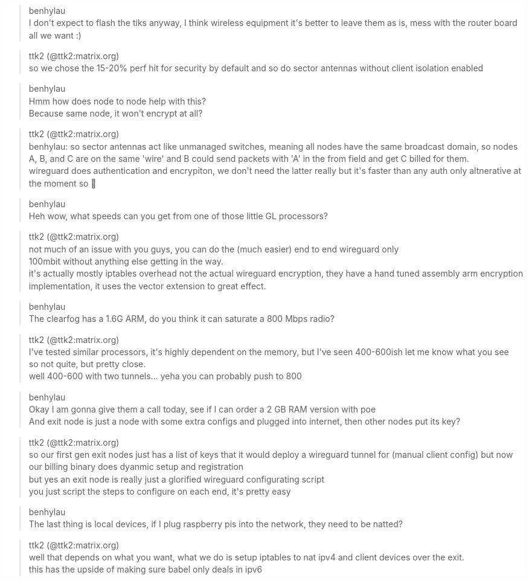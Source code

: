 >benhylau  
I don't expect to flash the tiks anyway, I think wireless equipment it's better to leave them as is, mess with the router board all we want :)

>ttk2 (@ttk2:matrix.org)  
so we chose the 15-20% perf hit for security by default
and so do sector antennas without client isolation enabled

>benhylau  
Hmm how does node to node help with this?  
Because same node, it won't encrypt at all?

>ttk2 (@ttk2:matrix.org)  
benhylau: so sector antennas act like unmanaged switches, meaning all nodes have the same broadcast domain, so nodes A, B, and C are on the same 'wire' and B could send packets with 'A' in the from field and get C billed for them.  
wireguard does authentication and encrypiton, we don't need the latter really but it's faster than any auth only altnerative at the moment so 🤷

>benhylau  
Heh wow, what speeds can you get from one of those little GL processors?

>ttk2 (@ttk2:matrix.org)  
not much of an issue with you guys, you can do the (much easier) end to end wireguard only  
100mbit without anything else getting in the way.  
it's actually mostly iptables overhead not the actual wireguard encryption, they have a hand tuned assembly arm encryption implementation, it uses the vector extension to great effect. 

>benhylau  
The clearfog has a 1.6G ARM, do you think it can saturate a 800 Mbps radio?

>ttk2 (@ttk2:matrix.org)  
I've tested similar processors, it's highly dependent on the memory, but I've seen 400-600ish let me know what you see  
so not quite, but pretty close.  
well 400-600 with two tunnels... yeha you can probably push to 800 

>benhylau  
Okay I am gonna give them a call today, see if I can order a 2 GB RAM version with poe  
And exit node is just a node with some extra configs and plugged into internet, then other nodes put its key?

>ttk2 (@ttk2:matrix.org)  
so our first gen exit nodes just has a list of keys that it would deploy a wireguard tunnel for (manual client config) but now our billing binary does dyanmic setup and registration  
but yes an exit node is really just a glorified wireguard configurating script  
you just script the steps to configure on each end, it's pretty easy

>benhylau  
The last thing is local devices, if I plug raspberry pis into the network, they need to be natted?

>ttk2 (@ttk2:matrix.org)  
well that depends on what you want, what we do is setup iptables to nat ipv4 and client devices over the exit.  
this has the upside of making sure babel only deals in ipv6
